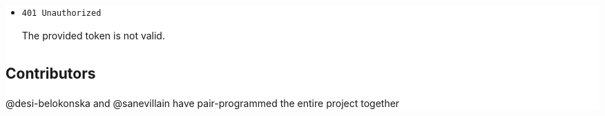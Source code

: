 - `401 Unauthorized`

  The provided token is not valid.

## Contributors

@desi-belokonska and @sanevillain have pair-programmed the entire project together
